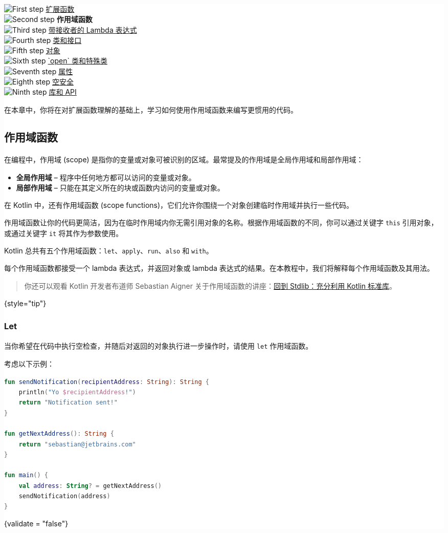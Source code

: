 [//]: # (title: 中级：作用域函数)

<no-index/>

<tldr>
    <p><img src="icon-1-done.svg" width="20" alt="First step" /> <a href="kotlin-tour-intermediate-extension-functions.md">扩展函数</a><br />
        <img src="icon-2.svg" width="20" alt="Second step" /> <strong>作用域函数</strong><br />
        <img src="icon-3-todo.svg" width="20" alt="Third step" /> <a href="kotlin-tour-intermediate-lambdas-receiver.md">带接收者的 Lambda 表达式</a><br />
        <img src="icon-4-todo.svg" width="20" alt="Fourth step" /> <a href="kotlin-tour-intermediate-classes-interfaces.md">类和接口</a><br />
        <img src="icon-5-todo.svg" width="20" alt="Fifth step" /> <a href="kotlin-tour-intermediate-objects.md">对象</a><br />
        <img src="icon-6-todo.svg" width="20" alt="Sixth step" /> <a href="kotlin-tour-intermediate-open-special-classes.md">`open` 类和特殊类</a><br />
        <img src="icon-7-todo.svg" width="20" alt="Seventh step" /> <a href="kotlin-tour-intermediate-properties.md">属性</a><br />
        <img src="icon-8-todo.svg" width="20" alt="Eighth step" /> <a href="kotlin-tour-intermediate-null-safety.md">空安全</a><br />
        <img src="icon-9-todo.svg" width="20" alt="Ninth step" /> <a href="kotlin-tour-intermediate-libraries-and-apis.md">库和 API</a></p>
</tldr>

在本章中，你将在对扩展函数理解的基础上，学习如何使用作用域函数来编写更惯用的代码。

## 作用域函数

在编程中，作用域 (scope) 是指你的变量或对象可被识别的区域。最常提及的作用域是全局作用域和局部作用域：

*   **全局作用域** – 程序中任何地方都可以访问的变量或对象。
*   **局部作用域** – 只能在其定义所在的块或函数内访问的变量或对象。

在 Kotlin 中，还有作用域函数 (scope functions)，它们允许你围绕一个对象创建临时作用域并执行一些代码。

作用域函数让你的代码更简洁，因为在临时作用域内你无需引用对象的名称。根据作用域函数的不同，你可以通过关键字 `this` 引用对象，或通过关键字 `it` 将其作为参数使用。

Kotlin 总共有五个作用域函数：`let`、`apply`、`run`、`also` 和 `with`。

每个作用域函数都接受一个 lambda 表达式，并返回对象或 lambda 表达式的结果。在本教程中，我们将解释每个作用域函数及其用法。

> 你还可以观看 Kotlin 开发者布道师 Sebastian Aigner 关于作用域函数的讲座：[回到 Stdlib：充分利用 Kotlin 标准库](https://youtu.be/DdvgvSHrN9g?feature=shared&t=1511)。
> 
{style="tip"}

### Let

当你希望在代码中执行空检查，并随后对返回的对象执行进一步操作时，请使用 `let` 作用域函数。

考虑以下示例：

```kotlin
fun sendNotification(recipientAddress: String): String {
    println("Yo $recipientAddress!")
    return "Notification sent!"
}

fun getNextAddress(): String {
    return "sebastian@jetbrains.com"
}

fun main() {
    val address: String? = getNextAddress()
    sendNotification(address)
}
```
{validate = "false"}
